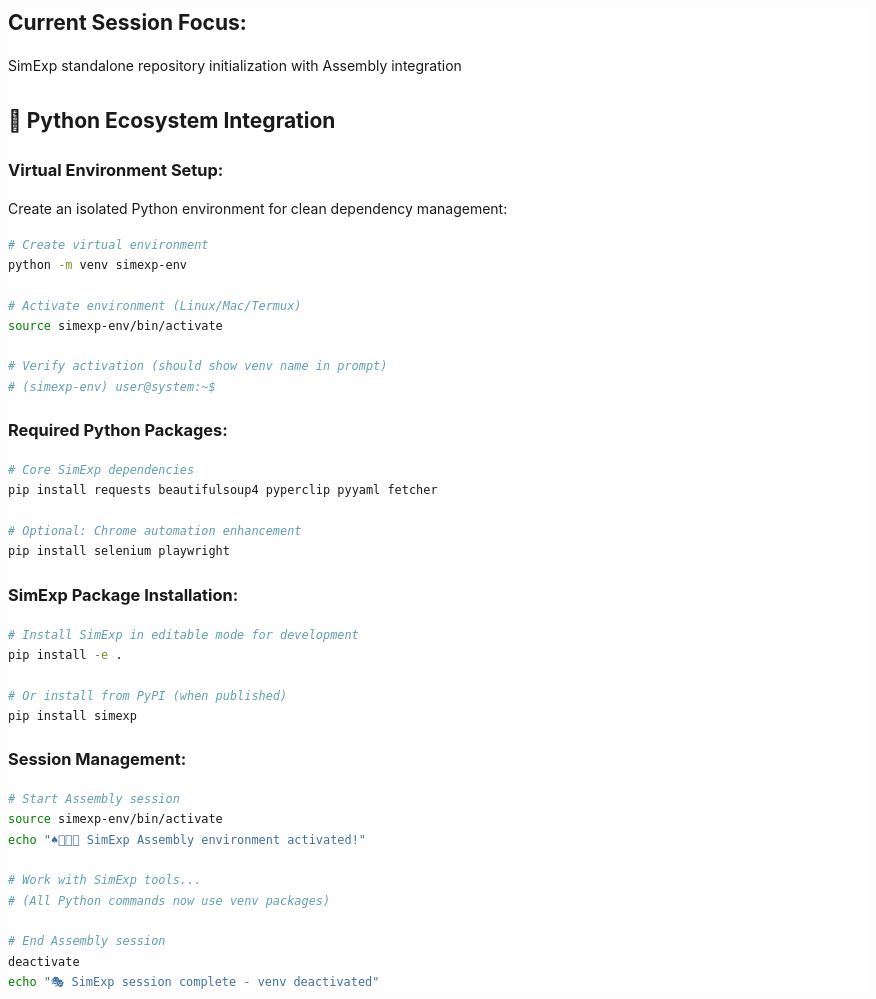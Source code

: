 ## Current Session Focus:
SimExp standalone repository initialization with Assembly integration

## 🐍 Python Ecosystem Integration

### Virtual Environment Setup:
Create an isolated Python environment for clean dependency management:

```bash
# Create virtual environment
python -m venv simexp-env

# Activate environment (Linux/Mac/Termux)
source simexp-env/bin/activate

# Verify activation (should show venv name in prompt)
# (simexp-env) user@system:~$
```

### Required Python Packages:
```bash
# Core SimExp dependencies
pip install requests beautifulsoup4 pyperclip pyyaml fetcher

# Optional: Chrome automation enhancement
pip install selenium playwright
```

### SimExp Package Installation:
```bash
# Install SimExp in editable mode for development
pip install -e .

# Or install from PyPI (when published)
pip install simexp
```

### Session Management:
```bash
# Start Assembly session
source simexp-env/bin/activate
echo "♠️🌿🎸🧵 SimExp Assembly environment activated!"

# Work with SimExp tools...
# (All Python commands now use venv packages)

# End Assembly session
deactivate
echo "🎭 SimExp session complete - venv deactivated"
```
